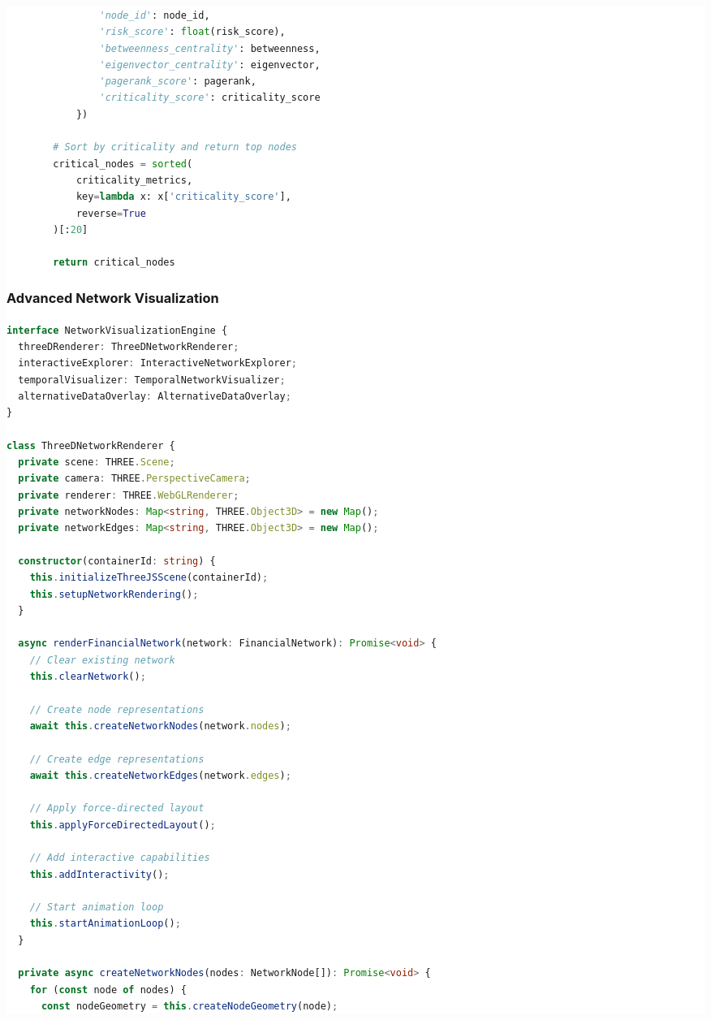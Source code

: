 ```python
                'node_id': node_id,
                'risk_score': float(risk_score),
                'betweenness_centrality': betweenness,
                'eigenvector_centrality': eigenvector,
                'pagerank_score': pagerank,
                'criticality_score': criticality_score
            })

        # Sort by criticality and return top nodes
        critical_nodes = sorted(
            criticality_metrics,
            key=lambda x: x['criticality_score'],
            reverse=True
        )[:20]

        return critical_nodes
```

### Advanced Network Visualization

```typescript
interface NetworkVisualizationEngine {
  threeDRenderer: ThreeDNetworkRenderer;
  interactiveExplorer: InteractiveNetworkExplorer;
  temporalVisualizer: TemporalNetworkVisualizer;
  alternativeDataOverlay: AlternativeDataOverlay;
}

class ThreeDNetworkRenderer {
  private scene: THREE.Scene;
  private camera: THREE.PerspectiveCamera;
  private renderer: THREE.WebGLRenderer;
  private networkNodes: Map<string, THREE.Object3D> = new Map();
  private networkEdges: Map<string, THREE.Object3D> = new Map();

  constructor(containerId: string) {
    this.initializeThreeJSScene(containerId);
    this.setupNetworkRendering();
  }

  async renderFinancialNetwork(network: FinancialNetwork): Promise<void> {
    // Clear existing network
    this.clearNetwork();

    // Create node representations
    await this.createNetworkNodes(network.nodes);

    // Create edge representations
    await this.createNetworkEdges(network.edges);

    // Apply force-directed layout
    this.applyForceDirectedLayout();

    // Add interactive capabilities
    this.addInteractivity();

    // Start animation loop
    this.startAnimationLoop();
  }

  private async createNetworkNodes(nodes: NetworkNode[]): Promise<void> {
    for (const node of nodes) {
      const nodeGeometry = this.createNodeGeometry(node);
```